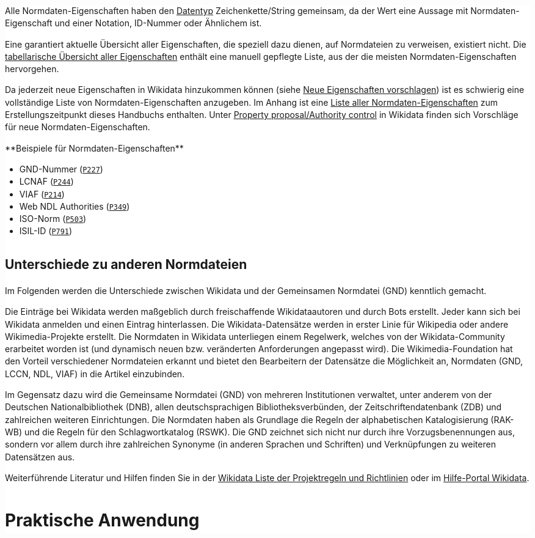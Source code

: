 Alle Normdaten-Eigenschaften haben den [Datentyp](#datentypen-und-andere-einschränkungen) Zeichenkette/String gemeinsam, da der Wert eine Aussage mit Normdaten-Eigenschaft und einer Notation, ID-Nummer oder Ähnlichem ist.

Eine garantiert aktuelle Übersicht aller Eigenschaften, die speziell dazu dienen, auf Normdateien zu verweisen, existiert nicht. Die [tabellarische Übersicht aller Eigenschaften](https://www.wikidata.org/w/index.php?title=Wikidata:List_of_properties/Summary_table/de&oldid=120803723) enthält eine manuell gepflegte Liste, aus der die meisten Normdaten-Eigenschaften hervorgehen. 

Da jederzeit neue Eigenschaften in Wikidata hinzukommen können (siehe [Neue Eigenschaften vorschlagen](#neue-eigenschaften-vorschlagen)) ist es schwierig eine vollständige Liste von Normdaten-Eigenschaften anzugeben. Im Anhang ist eine [Liste aller Normdaten-Eigenschaften](#liste-aller-normdaten-eigenschaften) zum Erstellungszeitpunkt dieses Handbuchs enthalten. Unter [Property proposal/Authority control](https://www.wikidata.org/wiki/Wikidata:Property_proposal/Authority_control) in Wikidata finden sich Vorschläge für neue Normdaten-Eigenschaften.

<div class="example ">
**Beispiele für Normdaten-Eigenschaften**
 
* GND-Nummer ([`P227`](https://www.wikidata.org/wiki/Property:P227))
* LCNAF ([`P244`](https://www.wikidata.org/wiki/Property:P244))
* VIAF ([`P214`](https://www.wikidata.org/wiki/Property:P214))
* Web NDL Authorities ([`P349`](https://www.wikidata.org/wiki/Property:P349))
* ISO-Norm ([`P503`](https://www.wikidata.org/wiki/Property:P503))
* ISIL-ID ([`P791`](https://www.wikidata.org/wiki/Property:P791))
</div>
    
## Unterschiede zu anderen Normdateien
Im Folgenden werden die Unterschiede zwischen Wikidata und der Gemeinsamen Normdatei (GND) kenntlich gemacht. 
 
Die Einträge bei Wikidata werden maßgeblich durch freischaffende Wikidataautoren und durch Bots erstellt. Jeder kann sich bei Wikidata anmelden und einen Eintrag hinterlassen. Die Wikidata-Datensätze werden in erster Linie für Wikipedia oder andere Wikimedia-Projekte erstellt.
Die Normdaten in Wikidata unterliegen einem Regelwerk, welches von der Wikidata-Community erarbeitet worden ist (und dynamisch neuen bzw. veränderten Anforderungen angepasst wird). 
Die Wikimedia-Foundation hat den Vorteil verschiedener Normdateien erkannt und bietet den Bearbeitern der Datensätze die Möglichkeit an, Normdaten (GND, LCCN, NDL, VIAF) in die Artikel einzubinden. 
 
Im Gegensatz dazu wird die Gemeinsame Normdatei (GND) von mehreren Institutionen verwaltet, unter anderem von der Deutschen Nationalbibliothek (DNB), allen deutschsprachigen Bibliotheksverbünden, der Zeitschriftendatenbank (ZDB) und zahlreichen weiteren Einrichtungen. 
Die Normdaten haben als Grundlage die Regeln der alphabetischen Katalogisierung (RAK-WB) und die Regeln für den Schlagwortkatalog (RSWK). 
Die GND zeichnet sich nicht nur durch ihre Vorzugsbenennungen aus, sondern vor allem durch ihre zahlreichen Synonyme (in anderen Sprachen und Schriften) und Verknüpfungen zu weiteren Datensätzen aus. 
 
 Weiterführende Literatur und Hilfen finden Sie in der [Wikidata Liste der Projektregeln und Richtlinien](https://www.wikidata.org/w/index.php?title=Wikidata:List_of_policies_and_guidelines/de&oldid=102532266) oder im [Hilfe-Portal Wikidata](https://www.wikidata.org/w/index.php?title=Help:Contents/de&oldid=66338607 ).

# Praktische Anwendung
